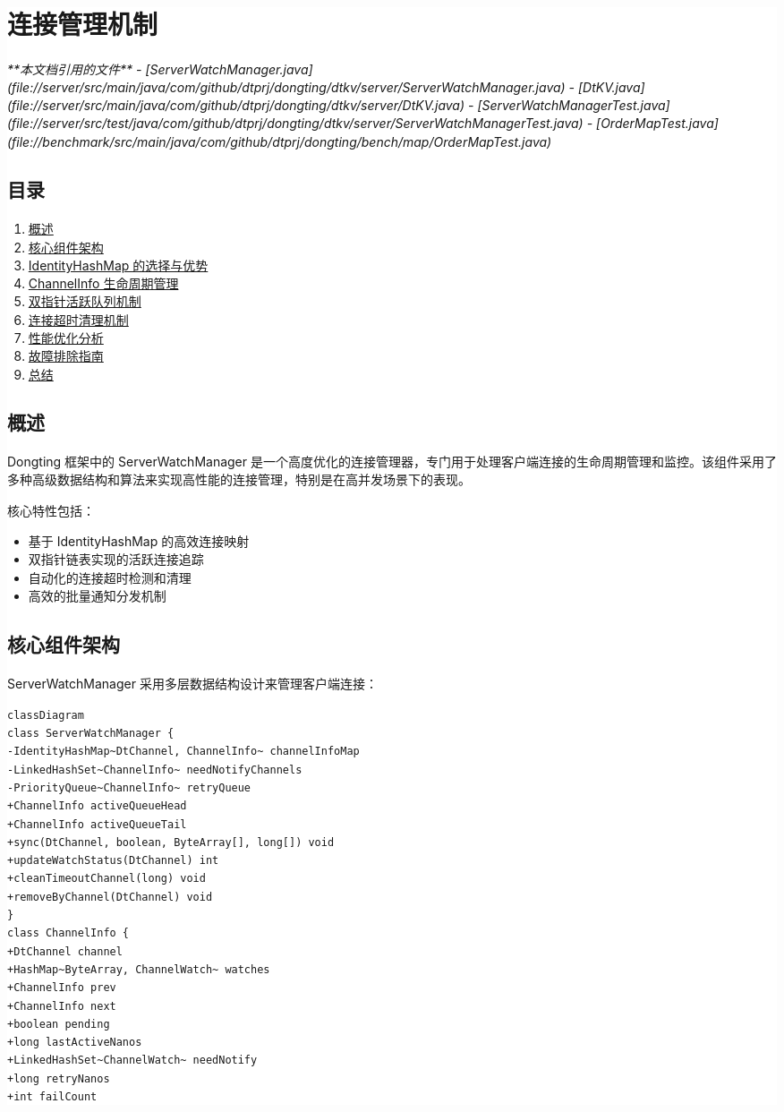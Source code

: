 # 连接管理机制

<cite>
**本文档引用的文件**
- [ServerWatchManager.java](file://server/src/main/java/com/github/dtprj/dongting/dtkv/server/ServerWatchManager.java)
- [DtKV.java](file://server/src/main/java/com/github/dtprj/dongting/dtkv/server/DtKV.java)
- [ServerWatchManagerTest.java](file://server/src/test/java/com/github/dtprj/dongting/dtkv/server/ServerWatchManagerTest.java)
- [OrderMapTest.java](file://benchmark/src/main/java/com/github/dtprj/dongting/bench/map/OrderMapTest.java)
</cite>

## 目录
1. [概述](#概述)
2. [核心组件架构](#核心组件架构)
3. [IdentityHashMap 的选择与优势](#identityhashmap-的选择与优势)
4. [ChannelInfo 生命周期管理](#channelinfo-生命周期管理)
5. [双指针活跃队列机制](#双指针活跃队列机制)
6. [连接超时清理机制](#连接超时清理机制)
7. [性能优化分析](#性能优化分析)
8. [故障排除指南](#故障排除指南)
9. [总结](#总结)

## 概述

Dongting 框架中的 ServerWatchManager 是一个高度优化的连接管理器，专门用于处理客户端连接的生命周期管理和监控。该组件采用了多种高级数据结构和算法来实现高性能的连接管理，特别是在高并发场景下的表现。

核心特性包括：
- 基于 IdentityHashMap 的高效连接映射
- 双指针链表实现的活跃连接追踪
- 自动化的连接超时检测和清理
- 高效的批量通知分发机制

## 核心组件架构

ServerWatchManager 采用多层数据结构设计来管理客户端连接：

```mermaid
classDiagram
class ServerWatchManager {
-IdentityHashMap~DtChannel, ChannelInfo~ channelInfoMap
-LinkedHashSet~ChannelInfo~ needNotifyChannels
-PriorityQueue~ChannelInfo~ retryQueue
+ChannelInfo activeQueueHead
+ChannelInfo activeQueueTail
+sync(DtChannel, boolean, ByteArray[], long[]) void
+updateWatchStatus(DtChannel) int
+cleanTimeoutChannel(long) void
+removeByChannel(DtChannel) void
}
class ChannelInfo {
+DtChannel channel
+HashMap~ByteArray, ChannelWatch~ watches
+ChannelInfo prev
+ChannelInfo next
+boolean pending
+long lastActiveNanos
+LinkedHashSet~ChannelWatch~ needNotify
+long retryNanos
+int failCount
```